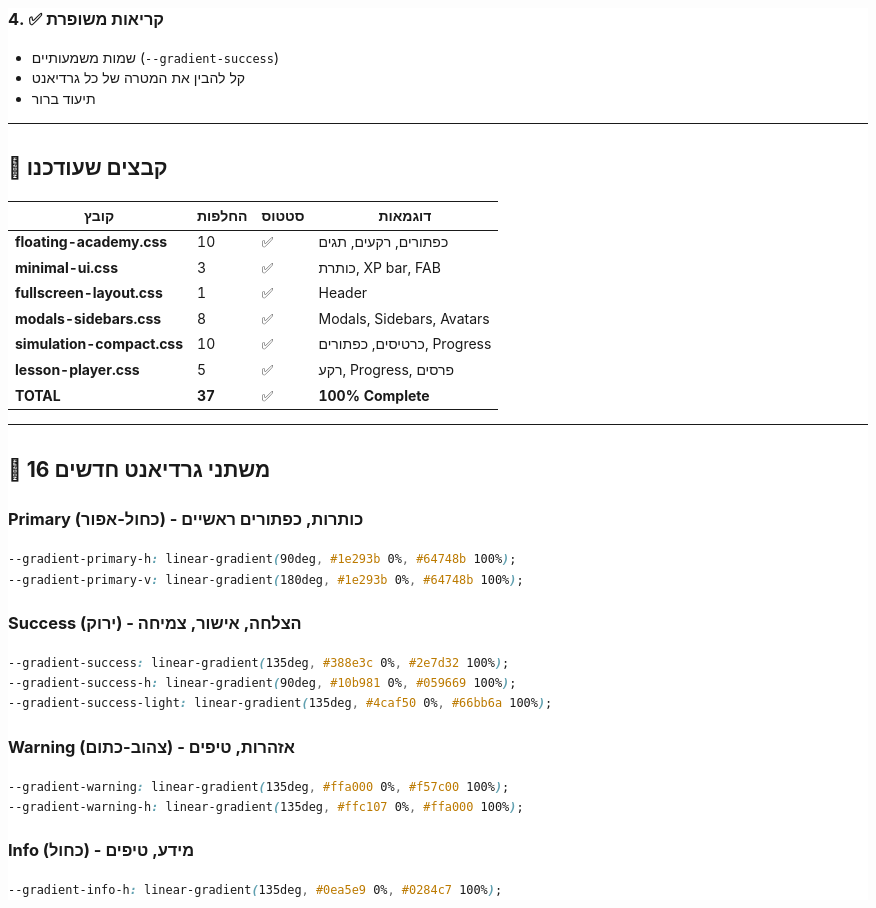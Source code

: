 ### 4. ✅ קריאות משופרת
- שמות משמעותיים (`--gradient-success`)
- קל להבין את המטרה של כל גרדיאנט
- תיעוד ברור

---

## 📁 קבצים שעודכנו

| קובץ | החלפות | סטטוס | דוגמאות |
|------|---------|--------|----------|
| **floating-academy.css** | 10 | ✅ | כפתורים, רקעים, תגים |
| **minimal-ui.css** | 3 | ✅ | כותרת, XP bar, FAB |
| **fullscreen-layout.css** | 1 | ✅ | Header |
| **modals-sidebars.css** | 8 | ✅ | Modals, Sidebars, Avatars |
| **simulation-compact.css** | 10 | ✅ | כרטיסים, כפתורים, Progress |
| **lesson-player.css** | 5 | ✅ | רקע, Progress, פרסים |
| **TOTAL** | **37** | ✅ | **100% Complete** |

---

## 🎨 16 משתני גרדיאנט חדשים

### Primary (כחול-אפור) - כותרות, כפתורים ראשיים
```css
--gradient-primary-h: linear-gradient(90deg, #1e293b 0%, #64748b 100%);
--gradient-primary-v: linear-gradient(180deg, #1e293b 0%, #64748b 100%);
```

### Success (ירוק) - הצלחה, אישור, צמיחה
```css
--gradient-success: linear-gradient(135deg, #388e3c 0%, #2e7d32 100%);
--gradient-success-h: linear-gradient(90deg, #10b981 0%, #059669 100%);
--gradient-success-light: linear-gradient(135deg, #4caf50 0%, #66bb6a 100%);
```

### Warning (צהוב-כתום) - אזהרות, טיפים
```css
--gradient-warning: linear-gradient(135deg, #ffa000 0%, #f57c00 100%);
--gradient-warning-h: linear-gradient(135deg, #ffc107 0%, #ffa000 100%);
```

### Info (כחול) - מידע, טיפים
```css
--gradient-info-h: linear-gradient(135deg, #0ea5e9 0%, #0284c7 100%);
```
